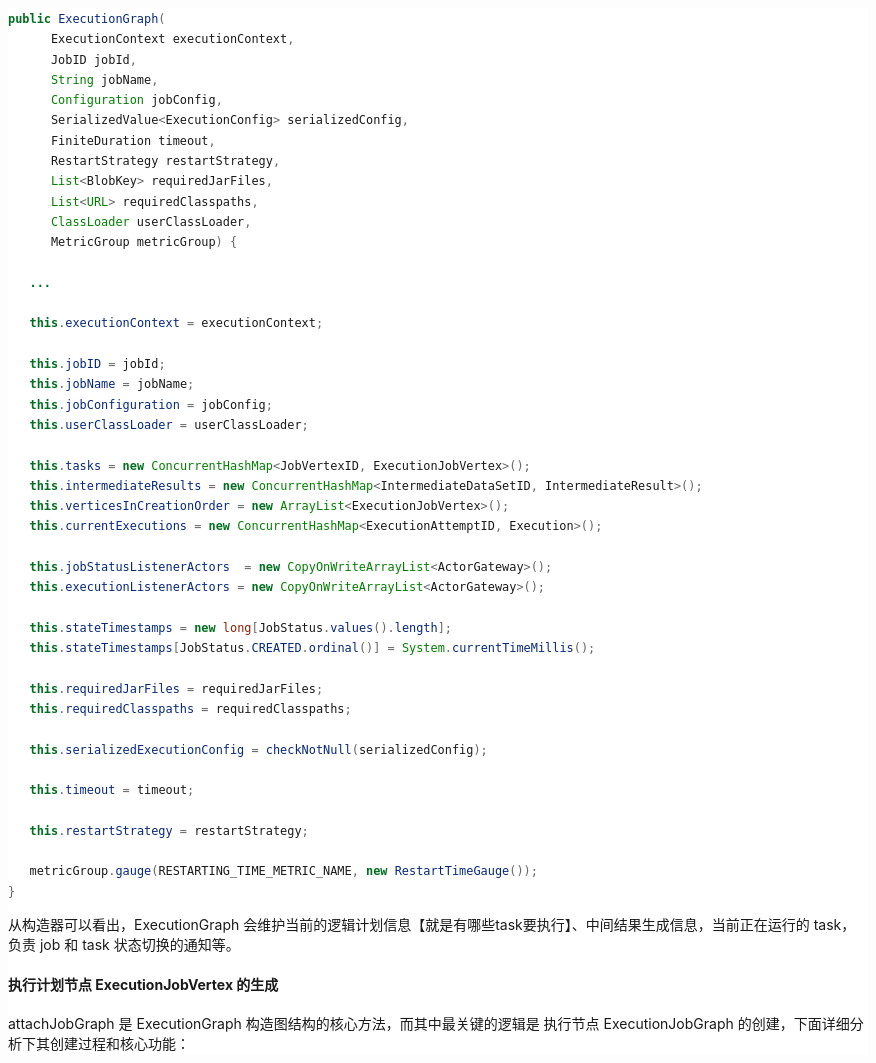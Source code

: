 ```java
public ExecutionGraph(
      ExecutionContext executionContext,
      JobID jobId,
      String jobName,
      Configuration jobConfig,
      SerializedValue<ExecutionConfig> serializedConfig,
      FiniteDuration timeout,
      RestartStrategy restartStrategy,
      List<BlobKey> requiredJarFiles,
      List<URL> requiredClasspaths,
      ClassLoader userClassLoader,
      MetricGroup metricGroup) {

   ...

   this.executionContext = executionContext;

   this.jobID = jobId;
   this.jobName = jobName;
   this.jobConfiguration = jobConfig;
   this.userClassLoader = userClassLoader;

   this.tasks = new ConcurrentHashMap<JobVertexID, ExecutionJobVertex>();
   this.intermediateResults = new ConcurrentHashMap<IntermediateDataSetID, IntermediateResult>();
   this.verticesInCreationOrder = new ArrayList<ExecutionJobVertex>();
   this.currentExecutions = new ConcurrentHashMap<ExecutionAttemptID, Execution>();

   this.jobStatusListenerActors  = new CopyOnWriteArrayList<ActorGateway>();
   this.executionListenerActors = new CopyOnWriteArrayList<ActorGateway>();

   this.stateTimestamps = new long[JobStatus.values().length];
   this.stateTimestamps[JobStatus.CREATED.ordinal()] = System.currentTimeMillis();

   this.requiredJarFiles = requiredJarFiles;
   this.requiredClasspaths = requiredClasspaths;

   this.serializedExecutionConfig = checkNotNull(serializedConfig);

   this.timeout = timeout;

   this.restartStrategy = restartStrategy;

   metricGroup.gauge(RESTARTING_TIME_METRIC_NAME, new RestartTimeGauge());
}
```

从构造器可以看出，ExecutionGraph 会维护当前的逻辑计划信息【就是有哪些task要执行】、中间结果生成信息，当前正在运行的 task，负责 job 和 task 状态切换的通知等。

#### 执行计划节点 ExecutionJobVertex 的生成

attachJobGraph 是 ExecutionGraph 构造图结构的核心方法，而其中最关键的逻辑是 执行节点 ExecutionJobGraph 的创建，下面详细分析下其创建过程和核心功能：
